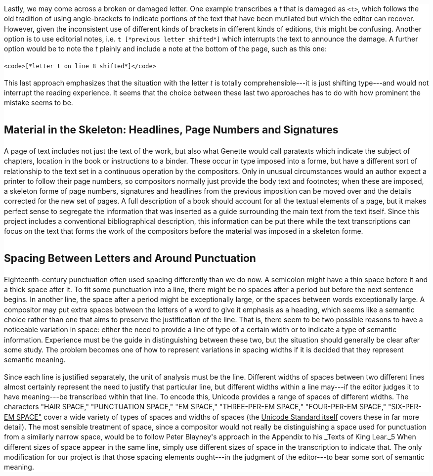 Lastly, we may come across a broken or damaged letter. One example transcribes a _t_ that is damaged as `<t>`, which follows the old tradition of using angle-brackets to indicate portions of the text that have been mutilated but which the editor can recover. However, given the inconsistent use of different kinds of brackets in different kinds of editions, this might be confusing. Another option is to use editorial notes, i.e. `t [*previous letter shifted*]` which interrupts the text to announce the damage. A further option would be to note the _t_ plainly and include a note at the bottom of the page, such as this one:

    
    <code>[*letter t on line 8 shifted*]</code>


This last approach emphasizes that the situation with the letter _t_ is totally comprehensible---it is just shifting type---and would not interrupt the reading experience. It seems that the choice between these last two approaches has to do with how prominent the mistake seems to be.


## Material in the Skeleton: Headlines, Page Numbers and Signatures


A page of text includes not just the text of the work, but also what Genette would call paratexts which indicate the subject of chapters, location in the book or instructions to a binder. These occur in type imposed into a forme, but have a different sort of relationship to the text set in a continuous operation by the compositors. Only in unusual circumstances would an author expect a printer to follow their page numbers, so compositors normally just provide the body text and footnotes; when these are imposed, a skeleton forme of page numbers, signatures and headlines from the previous imposition can be moved over and the details corrected for the new set of pages. A full description of a book should account for all the textual elements of a page, but it makes perfect sense to segregate the information that was inserted as a guide surrounding the main text from the text itself. Since this project includes a conventional bibliographical description, this information can be put there while the text transcriptions can focus on the text that forms the work of the compositors before the material was imposed in a skeleton forme.


## Spacing Between Letters and Around Punctuation


Eighteenth-century punctuation often used spacing differently than we do now. A semicolon might have a thin space before it and a thick space after it. To fit some punctuation into a line, there might be no spaces after a period but before the next sentence begins. In another line, the space after a period might be exceptionally large, or the spaces between words exceptionally large. A compositor may put extra spaces between the letters of a word to give it emphasis as a heading, which seems like a semantic choice rather than one that aims to preserve the justification of the line. That is, there seem to be two possible reasons to have a noticeable variation in space: either the need to provide a line of type of a certain width or to indicate a type of semantic information. Experience must be the guide in distinguishing between these two, but the situation should generally be clear after some study. The problem becomes one of how to represent variations in spacing widths if it is decided that they represent semantic meaning.

Since each line is justified separately, the unit of analysis must be the line. Different widths of spaces between two different lines almost certainly represent the need to justify that particular line, but different widths within a line may---if the editor judges it to have meaning---be transcribed within that line. To encode this, Unicode provides a range of spaces of different widths. The characters ["HAIR SPACE," "PUNCTUATION SPACE," "EM SPACE," "THREE-PER-EM SPACE," "FOUR-PER-EM SPACE," "SIX-PER-EM SPACE"](https://www.cs.tut.fi/~jkorpela/chars/spaces.html) cover a wide variety of types of spaces and widths of spaces (the [Unicode Standard itself](http://www.unicode.org/versions/Unicode10.0.0/ch06.pdf) covers these in far more detail). The most sensible treatment of space, since a compositor would not really be distinguishing a space used for punctuation from a similarly narrow space, would be to follow Peter Blayney's approach in the Appendix to his _Texts of King Lear._5 When different sizes of space appear in the same line, simply use different sizes of space in the transcription to indicate that. The only modification for our project is that those spacing elements ought---in the judgment of the editor---to bear some sort of semantic meaning.
